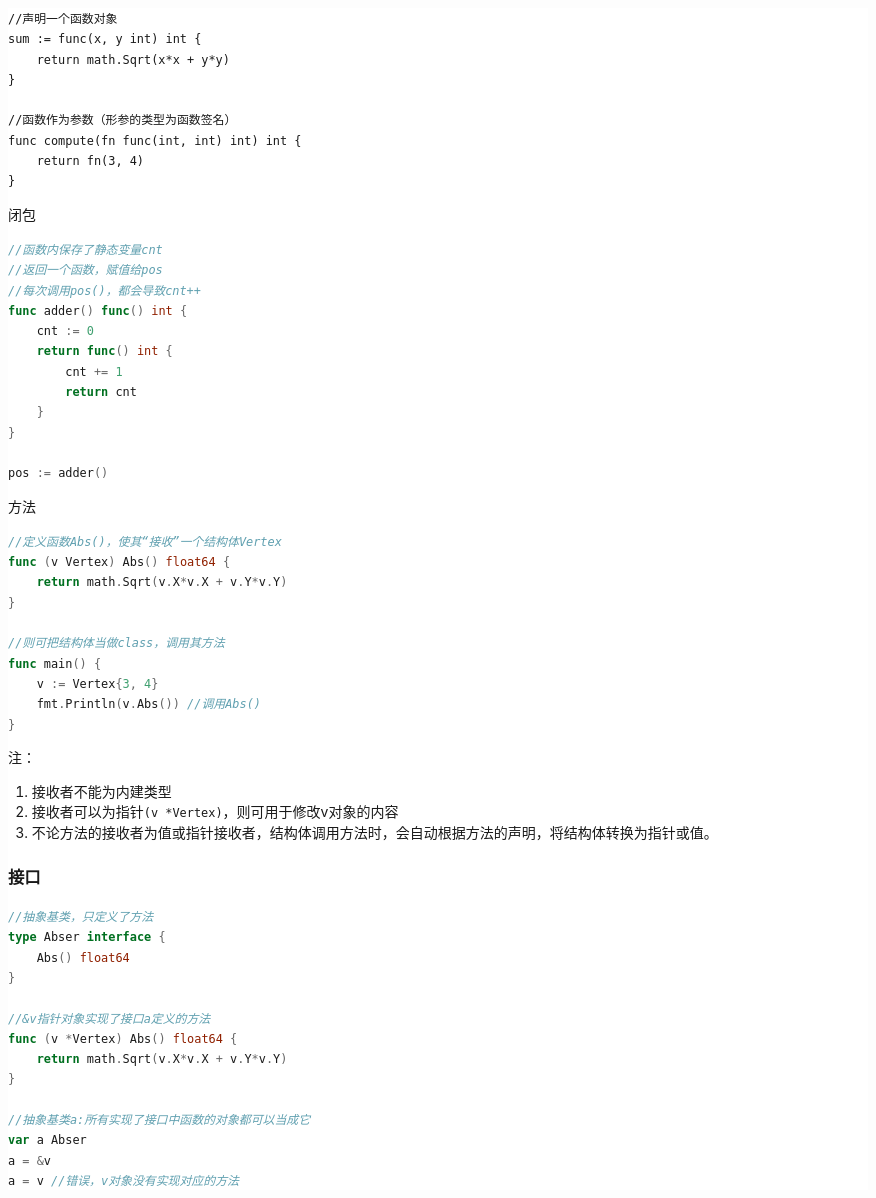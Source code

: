 ```
//声明一个函数对象
sum := func(x, y int) int {
	return math.Sqrt(x*x + y*y)
}

//函数作为参数（形参的类型为函数签名）
func compute(fn func(int, int) int) int {
	return fn(3, 4)
}
```

闭包

```go
//函数内保存了静态变量cnt
//返回一个函数，赋值给pos
//每次调用pos()，都会导致cnt++
func adder() func() int {
	cnt := 0
	return func() int {
		cnt += 1
		return cnt
	}
}

pos := adder()
```

方法

```go
//定义函数Abs()，使其“接收”一个结构体Vertex
func (v Vertex) Abs() float64 {
	return math.Sqrt(v.X*v.X + v.Y*v.Y)
}

//则可把结构体当做class，调用其方法
func main() {
	v := Vertex{3, 4}
    fmt.Println(v.Abs()) //调用Abs()
}
```

注：

1. 接收者不能为内建类型
2. 接收者可以为指针`(v *Vertex)`，则可用于修改v对象的内容
3. 不论方法的接收者为值或指针接收者，结构体调用方法时，会自动根据方法的声明，将结构体转换为指针或值。

### 接口

```go
//抽象基类，只定义了方法
type Abser interface {
	Abs() float64
}

//&v指针对象实现了接口a定义的方法
func (v *Vertex) Abs() float64 {
	return math.Sqrt(v.X*v.X + v.Y*v.Y)
}

//抽象基类a:所有实现了接口中函数的对象都可以当成它
var a Abser
a = &v
a = v //错误，v对象没有实现对应的方法
```